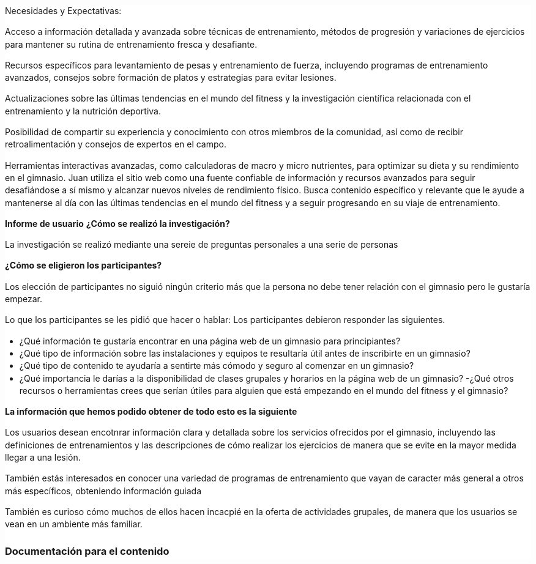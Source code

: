 Necesidades y Expectativas:

Acceso a información detallada y avanzada sobre técnicas de entrenamiento, métodos de progresión y variaciones de ejercicios para mantener su rutina de entrenamiento fresca y desafiante.

Recursos específicos para levantamiento de pesas y entrenamiento de fuerza, incluyendo programas de entrenamiento avanzados, consejos sobre formación de platos y estrategias para evitar lesiones.

Actualizaciones sobre las últimas tendencias en el mundo del fitness y la investigación científica relacionada con el entrenamiento y la nutrición deportiva.

Posibilidad de compartir su experiencia y conocimiento con otros miembros de la comunidad, así como de recibir retroalimentación y consejos de expertos en el campo.

Herramientas interactivas avanzadas, como calculadoras de macro y micro nutrientes, para optimizar su dieta y su rendimiento en el gimnasio.
Juan utiliza el sitio web como una fuente confiable de información y recursos avanzados para seguir desafiándose a sí mismo y alcanzar nuevos niveles de rendimiento físico. Busca contenido específico y relevante que le ayude a mantenerse al día con las últimas tendencias en el mundo del fitness y a seguir progresando en su viaje de entrenamiento.

**Informe de usuario**
**¿Cómo se realizó la investigación?**

 La investigación se realizó mediante una sereie de preguntas personales a una serie de personas

**¿Cómo se eligieron los participantes?** 

Los elección de participantes no siguió ningún criterio más que la persona no debe tener relación con el gimnasio pero le gustaría empezar.

Lo que los participantes se les pidió que hacer o hablar: Los participantes debieron responder las siguientes.

 - ¿Qué información te gustaría encontrar en una página web de un gimnasio para principiantes?
 - ¿Qué tipo de información sobre las instalaciones y equipos te resultaría útil antes de inscribirte en un gimnasio?
 - ¿Qué tipo de contenido te ayudaría a sentirte más cómodo y seguro al comenzar en un gimnasio?
 - ¿Qué importancia le darías a la disponibilidad de clases grupales y horarios en la página web de un gimnasio?
 -¿Qué otros recursos o herramientas crees que serían útiles para alguien que está empezando en el mundo del fitness y el gimnasio?

**La información que hemos podido obtener de todo esto es la siguiente**

Los usuarios desean encotnrar información clara y detallada sobre los servicios ofrecidos por el gimnasio, incluyendo las definiciones de entrenamientos y las descripciones de cómo realizar los ejercicios de manera que se evite en la mayor medida llegar a una lesión.

También estás interesados en conocer una variedad de programas de entrenamiento que vayan de caracter más general a otros más específicos, obteniendo información guiada

También es curioso cómo muchos de ellos hacen incacpié en la oferta de actividades grupales, de manera que los usuarios se vean en un ambiente más familiar.

### Documentación para el contenido

